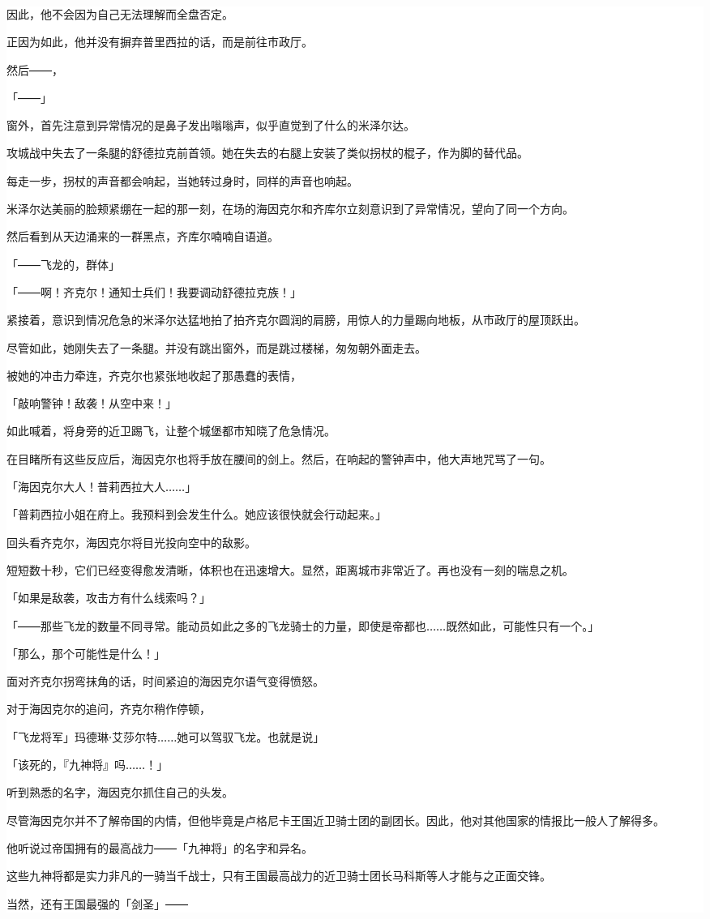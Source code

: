 因此，他不会因为自己无法理解而全盘否定。

正因为如此，他并没有摒弃普里西拉的话，而是前往市政厅。

然后——，

「——」

窗外，首先注意到异常情况的是鼻子发出嗡嗡声，似乎直觉到了什么的米泽尔达。

攻城战中失去了一条腿的舒德拉克前首领。她在失去的右腿上安装了类似拐杖的棍子，作为脚的替代品。

每走一步，拐杖的声音都会响起，当她转过身时，同样的声音也响起。

米泽尔达美丽的脸颊紧绷在一起的那一刻，在场的海因克尔和齐库尔立刻意识到了异常情况，望向了同一个方向。

然后看到从天边涌来的一群黑点，齐库尔喃喃自语道。

「——飞龙的，群体」

「――啊！齐克尔！通知士兵们！我要调动舒德拉克族！」

紧接着，意识到情况危急的米泽尔达猛地拍了拍齐克尔圆润的肩膀，用惊人的力量踢向地板，从市政厅的屋顶跃出。

尽管如此，她刚失去了一条腿。并没有跳出窗外，而是跳过楼梯，匆匆朝外面走去。

被她的冲击力牵连，齐克尔也紧张地收起了那愚蠢的表情，

「敲响警钟！敌袭！从空中来！」

如此喊着，将身旁的近卫踢飞，让整个城堡都市知晓了危急情况。

在目睹所有这些反应后，海因克尔也将手放在腰间的剑上。然后，在响起的警钟声中，他大声地咒骂了一句。

「海因克尔大人！普莉西拉大人……」

「普莉西拉小姐在府上。我预料到会发生什么。她应该很快就会行动起来。」

回头看齐克尔，海因克尔将目光投向空中的敌影。

短短数十秒，它们已经变得愈发清晰，体积也在迅速增大。显然，距离城市非常近了。再也没有一刻的喘息之机。

「如果是敌袭，攻击方有什么线索吗？」

「――那些飞龙的数量不同寻常。能动员如此之多的飞龙骑士的力量，即使是帝都也……既然如此，可能性只有一个。」

「那么，那个可能性是什么！」

面对齐克尔拐弯抹角的话，时间紧迫的海因克尔语气变得愤怒。

对于海因克尔的追问，齐克尔稍作停顿，

「飞龙将军」玛德琳·艾莎尔特……她可以驾驭飞龙。也就是说」

「该死的，『九神将』吗……！」

听到熟悉的名字，海因克尔抓住自己的头发。

尽管海因克尔并不了解帝国的内情，但他毕竟是卢格尼卡王国近卫骑士团的副团长。因此，他对其他国家的情报比一般人了解得多。

他听说过帝国拥有的最高战力——「九神将」的名字和异名。

这些九神将都是实力非凡的一骑当千战士，只有王国最高战力的近卫骑士团长马科斯等人才能与之正面交锋。

当然，还有王国最强的「剑圣」——
